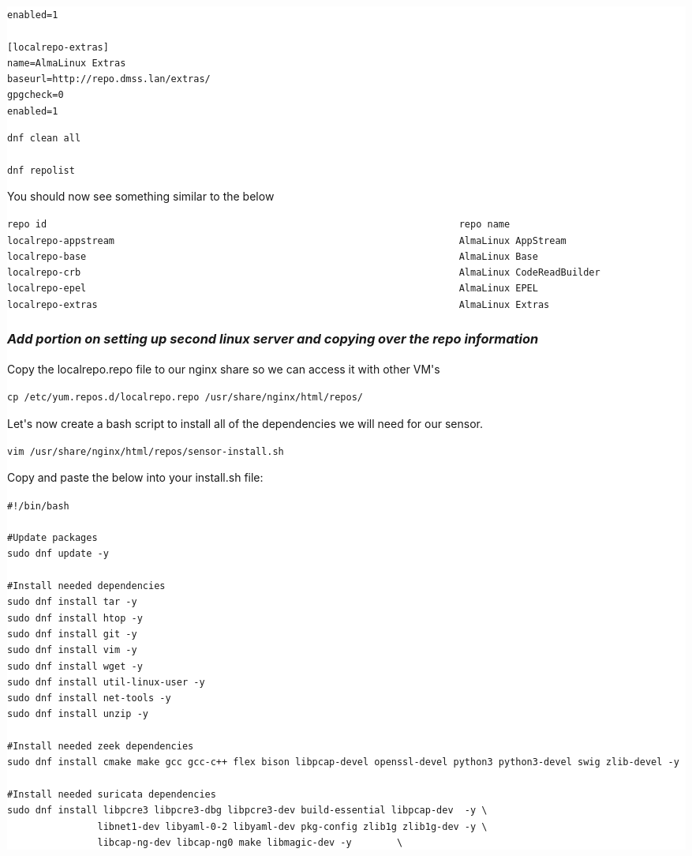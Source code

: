 ```
enabled=1

[localrepo-extras]
name=AlmaLinux Extras
baseurl=http://repo.dmss.lan/extras/
gpgcheck=0
enabled=1
```


```
dnf clean all

dnf repolist
```

You should now see something similar to the below

```
repo id                                                                         repo name
localrepo-appstream                                                             AlmaLinux AppStream
localrepo-base                                                                  AlmaLinux Base
localrepo-crb                                                                   AlmaLinux CodeReadBuilder
localrepo-epel                                                                  AlmaLinux EPEL
localrepo-extras                                                                AlmaLinux Extras
```

### ***Add portion on setting up second linux server and copying over the repo information***

Copy the localrepo.repo file to our nginx share so we can access it with other VM's

```
cp /etc/yum.repos.d/localrepo.repo /usr/share/nginx/html/repos/
```

Let's now create a bash script to install all of the dependencies we will need for our sensor.

```
vim /usr/share/nginx/html/repos/sensor-install.sh
```

Copy and paste the below into your install.sh file:

```
#!/bin/bash

#Update packages
sudo dnf update -y

#Install needed dependencies
sudo dnf install tar -y
sudo dnf install htop -y
sudo dnf install git -y
sudo dnf install vim -y
sudo dnf install wget -y
sudo dnf install util-linux-user -y
sudo dnf install net-tools -y
sudo dnf install unzip -y

#Install needed zeek dependencies
sudo dnf install cmake make gcc gcc-c++ flex bison libpcap-devel openssl-devel python3 python3-devel swig zlib-devel -y

#Install needed suricata dependencies
sudo dnf install libpcre3 libpcre3-dbg libpcre3-dev build-essential libpcap-dev  -y \
                libnet1-dev libyaml-0-2 libyaml-dev pkg-config zlib1g zlib1g-dev -y \
                libcap-ng-dev libcap-ng0 make libmagic-dev -y        \
```